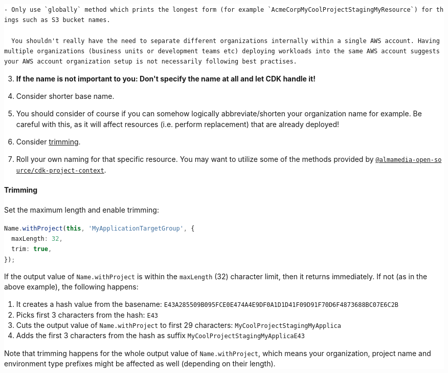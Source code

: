     - Only use `globally` method which prints the longest form (for example `AcmeCorpMyCoolProjectStagingMyResource`) for things such as S3 bucket names.

      You shouldn't really have the need to separate different organizations internally within a single AWS account. Having multiple organizations (business units or development teams etc) deploying workloads into the same AWS account suggests your AWS account organization setup is not necessarily following best practises.

3. **If the name is not important to you: Don't specify the name at all and let CDK handle it!**

4. Consider shorter base name.

5. You should consider of course if you can somehow logically abbreviate/shorten your organization name for example. Be careful with this, as it will affect resources (i.e. perform replacement) that are already deployed!

6. Consider [trimming](#trimming).

7. Roll your own naming for that specific resource. You may want to utilize some of the methods provided by [`@almamedia-open-source/cdk-project-context`](https://github.com/almamedia-open-source/cdk-project-context).

#### Trimming

Set the maximum length and enable trimming:
```ts
Name.withProject(this, 'MyApplicationTargetGroup', {
  maxLength: 32,
  trim: true,
});
```

If the output value of `Name.withProject` is within the `maxLength` (32) character limit, then it returns immediately. If not (as in the above example), the following happens:

1. It creates a hash value from the basename:
    `E43A285509B095FCE0E474A4E9DF0A1D1D41F09D91F70D6F4873688BC07E6C2B`
2. Picks first 3 characters from the hash:
    `E43`
3. Cuts the output value of `Name.withProject` to first 29 characters:
    `MyCoolProjectStagingMyApplica`
4. Adds the first 3 characters from the hash as suffix
    `MyCoolProjectStagingMyApplicaE43`

Note that trimming happens for the whole output value of `Name.withProject`, which means your organization, project name and environment type prefixes might be affected as well (depending on their length).






